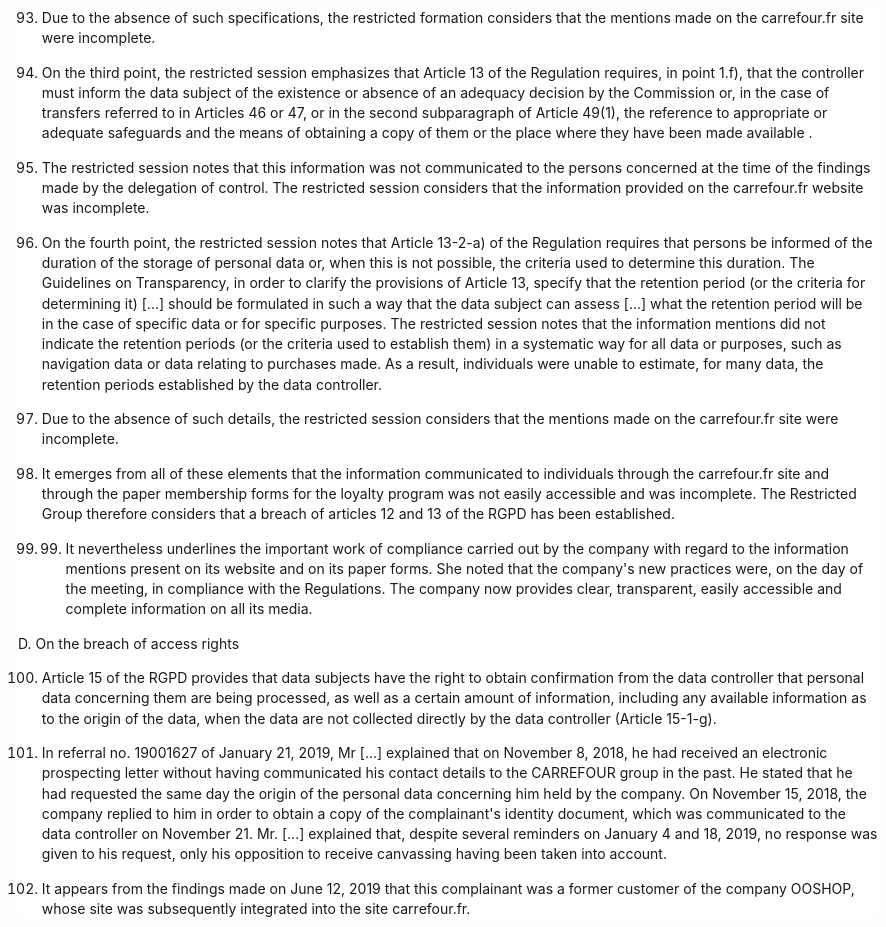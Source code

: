 93. Due to the absence of such specifications, the restricted formation considers that the mentions made on the carrefour.fr site were incomplete.

94. On the third point, the restricted session emphasizes that Article 13 of the Regulation requires, in point 1.f), that the controller must inform the data subject of the existence or absence of an adequacy decision by the Commission or, in the case of transfers referred to in Articles 46 or 47, or in the second subparagraph of Article 49(1), the reference to appropriate or adequate safeguards and the means of obtaining a copy of them or the place where they have been made available .

95. The restricted session notes that this information was not communicated to the persons concerned at the time of the findings made by the delegation of control. The restricted session considers that the information provided on the carrefour.fr website was incomplete.

96. On the fourth point, the restricted session notes that Article 13-2-a) of the Regulation requires that persons be informed of the duration of the storage of personal data or, when this is not possible, the criteria used to determine this duration. The Guidelines on Transparency, in order to clarify the provisions of Article 13, specify that the retention period (or the criteria for determining it) \[...\] should be formulated in such a way that the data subject can assess \[...\] what the retention period will be in the case of specific data or for specific purposes. The restricted session notes that the information mentions did not indicate the retention periods (or the criteria used to establish them) in a systematic way for all data or purposes, such as navigation data or data relating to purchases made. As a result, individuals were unable to estimate, for many data, the retention periods established by the data controller.

97. Due to the absence of such details, the restricted session considers that the mentions made on the carrefour.fr site were incomplete.

98. It emerges from all of these elements that the information communicated to individuals through the carrefour.fr site and through the paper membership forms for the loyalty program was not easily accessible and was incomplete. The Restricted Group therefore considers that a breach of articles 12 and 13 of the RGPD has been established.

99. 99. It nevertheless underlines the important work of compliance carried out by the company with regard to the information mentions present on its website and on its paper forms. She noted that the company's new practices were, on the day of the meeting, in compliance with the Regulations. The company now provides clear, transparent, easily accessible and complete information on all its media.

D. On the breach of access rights

100. Article 15 of the RGPD provides that data subjects have the right to obtain confirmation from the data controller that personal data concerning them are being processed, as well as a certain amount of information, including any available information as to the origin of the data, when the data are not collected directly by the data controller (Article 15-1-g).

101. In referral no. 19001627 of January 21, 2019, Mr \[...\] explained that on November 8, 2018, he had received an electronic prospecting letter without having communicated his contact details to the CARREFOUR group in the past. He stated that he had requested the same day the origin of the personal data concerning him held by the company. On November 15, 2018, the company replied to him in order to obtain a copy of the complainant's identity document, which was communicated to the data controller on November 21. Mr. \[...\] explained that, despite several reminders on January 4 and 18, 2019, no response was given to his request, only his opposition to receive canvassing having been taken into account.

102. It appears from the findings made on June 12, 2019 that this complainant was a former customer of the company OOSHOP, whose site was subsequently integrated into the site carrefour.fr.
